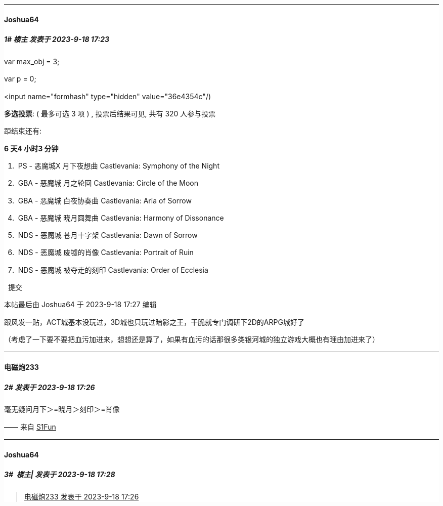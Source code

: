 
*****

####  Joshua64  
##### 1#       楼主       发表于 2023-9-18 17:23

var max_obj = 3;

var p = 0;

<input name="formhash" type="hidden" value="36e4354c"/)

<strong>多选投票</strong>: ( 最多可选 3 项 ) , 投票后结果可见, 共有 320 人参与投票

距结束还有:

<strong>

6 天4 小时3 分钟

</strong>

1.  PS - 恶魔城X 月下夜想曲 Castlevania: Symphony of the Night

2.  GBA - 恶魔城 月之轮回 Castlevania: Circle of the Moon

3.  GBA - 恶魔城 白夜协奏曲 Castlevania: Aria of Sorrow

4.  GBA - 恶魔城 晓月圆舞曲 Castlevania: Harmony of Dissonance

5.  NDS - 恶魔城 苍月十字架 Castlevania: Dawn of Sorrow

6.  NDS - 恶魔城 废墟的肖像 Castlevania: Portrait of Ruin

7.  NDS - 恶魔城 被夺走的刻印 Castlevania: Order of Ecclesia

 
提交

 本帖最后由 Joshua64 于 2023-9-18 17:27 编辑 

跟风发一贴，ACT城基本没玩过，3D城也只玩过暗影之王，干脆就专门调研下2D的ARPG城好了

（考虑了一下要不要把血污加进来，想想还是算了，如果有血污的话那很多类银河城的独立游戏大概也有理由加进来了）

*****

####  电磁炮233  
##### 2#       发表于 2023-9-18 17:26

毫无疑问月下＞=晓月＞刻印＞=肖像

—— 来自 [S1Fun](https://s1fun.koalcat.com)

*****

####  Joshua64  
##### 3#         楼主| 发表于 2023-9-18 17:28

<blockquote><a href="httphttps://bbs.saraba1st.com/2b/forum.php?mod=redirect&amp;goto=findpost&amp;pid=62448863&amp;ptid=2153293" target="_blank">电磁炮233 发表于 2023-9-18 17:26</a>
